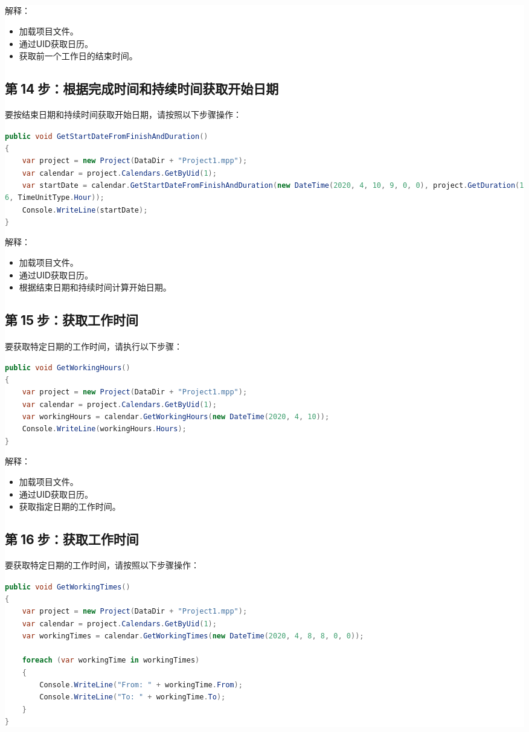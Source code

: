 解释：
- 加载项目文件。
- 通过UID获取日历。
- 获取前一个工作日的结束时间。

## 第 14 步：根据完成时间和持续时间获取开始日期

要按结束日期和持续时间获取开始日期，请按照以下步骤操作：

```csharp
public void GetStartDateFromFinishAndDuration()
{
    var project = new Project(DataDir + "Project1.mpp");
    var calendar = project.Calendars.GetByUid(1);
    var startDate = calendar.GetStartDateFromFinishAndDuration(new DateTime(2020, 4, 10, 9, 0, 0), project.GetDuration(16, TimeUnitType.Hour));
    Console.WriteLine(startDate);
}
```

解释：
- 加载项目文件。
- 通过UID获取日历。
- 根据结束日期和持续时间计算开始日期。

## 第 15 步：获取工作时间

要获取特定日期的工作时间，请执行以下步骤：

```csharp
public void GetWorkingHours()
{
    var project = new Project(DataDir + "Project1.mpp");
    var calendar = project.Calendars.GetByUid(1);
    var workingHours = calendar.GetWorkingHours(new DateTime(2020, 4, 10));
    Console.WriteLine(workingHours.Hours);
}
```

解释：
- 加载项目文件。
- 通过UID获取日历。
- 获取指定日期的工作时间。

## 第 16 步：获取工作时间

要获取特定日期的工作时间，请按照以下步骤操作：

```csharp
public void GetWorkingTimes()
{
    var project = new Project(DataDir + "Project1.mpp");
    var calendar = project.Calendars.GetByUid(1);
    var workingTimes = calendar.GetWorkingTimes(new DateTime(2020, 4, 8, 8, 0, 0));

    foreach (var workingTime in workingTimes)
    {
        Console.WriteLine("From: " + workingTime.From);
        Console.WriteLine("To: " + workingTime.To);
    }
}
```

